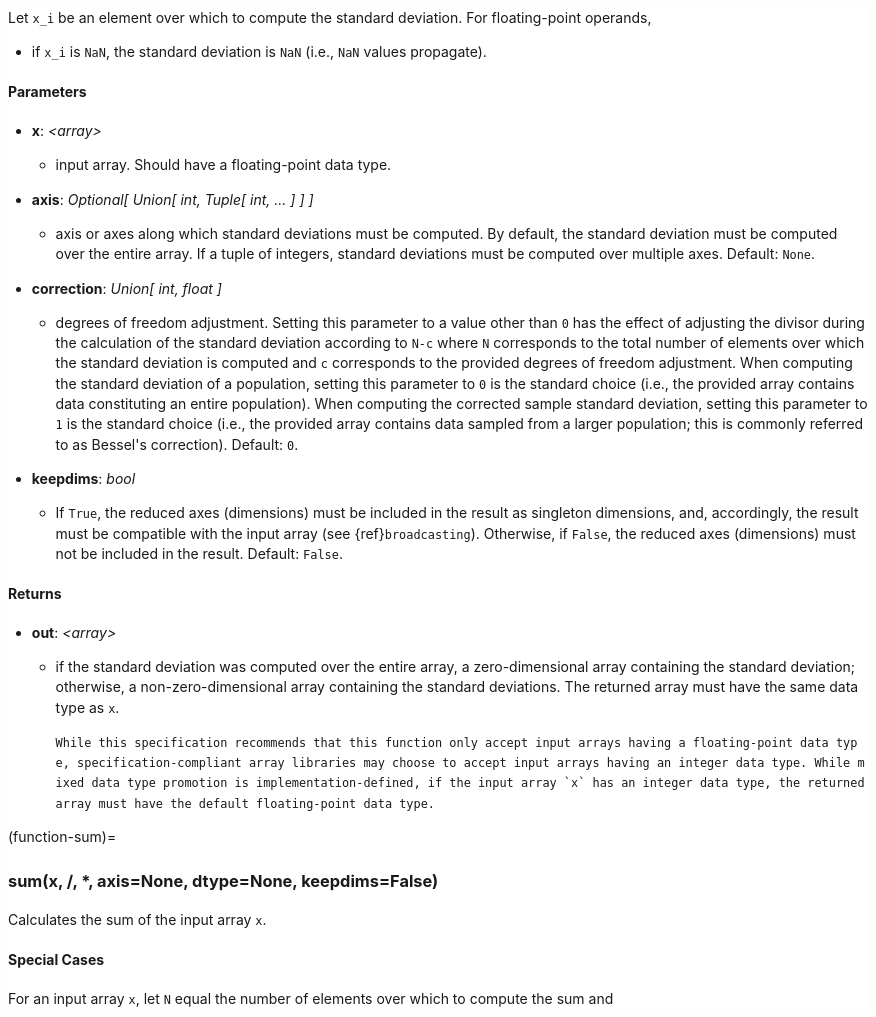Let `x_i` be an element over which to compute the standard deviation. For floating-point operands,

-   if `x_i` is `NaN`, the standard deviation is `NaN` (i.e., `NaN` values propagate).

#### Parameters

-   **x**: _&lt;array&gt;_

    -   input array. Should have a floating-point data type.

-   **axis**: _Optional\[ Union\[ int, Tuple\[ int, ... ] ] ]_

    -   axis or axes along which standard deviations must be computed. By default, the standard deviation must be computed over the entire array. If a tuple of integers, standard deviations must be computed over multiple axes. Default: `None`.

-   **correction**: _Union\[ int, float ]_

    -   degrees of freedom adjustment. Setting this parameter to a value other than `0` has the effect of adjusting the divisor during the calculation of the standard deviation according to `N-c` where `N` corresponds to the total number of elements over which the standard deviation is computed and `c` corresponds to the provided degrees of freedom adjustment. When computing the standard deviation of a population, setting this parameter to `0` is the standard choice (i.e., the provided array contains data constituting an entire population). When computing the corrected sample standard deviation, setting this parameter to `1` is the standard choice (i.e., the provided array contains data sampled from a larger population; this is commonly referred to as Bessel's correction). Default: `0`.

-   **keepdims**: _bool_

    -   If `True`, the reduced axes (dimensions) must be included in the result as singleton dimensions, and, accordingly, the result must be compatible with the input array (see {ref}`broadcasting`). Otherwise, if `False`, the reduced axes (dimensions) must not be included in the result. Default: `False`.

#### Returns

-   **out**: _&lt;array&gt;_

    -   if the standard deviation was computed over the entire array, a zero-dimensional array containing the standard deviation; otherwise, a non-zero-dimensional array containing the standard deviations. The returned array must have the same data type as `x`.

        ```{note}
        While this specification recommends that this function only accept input arrays having a floating-point data type, specification-compliant array libraries may choose to accept input arrays having an integer data type. While mixed data type promotion is implementation-defined, if the input array `x` has an integer data type, the returned array must have the default floating-point data type.
        ```

(function-sum)=
### sum(x, /, *, axis=None, dtype=None, keepdims=False)

Calculates the sum of the input array `x`.

#### Special Cases

For an input array `x`, let `N` equal the number of elements over which to compute the sum and
